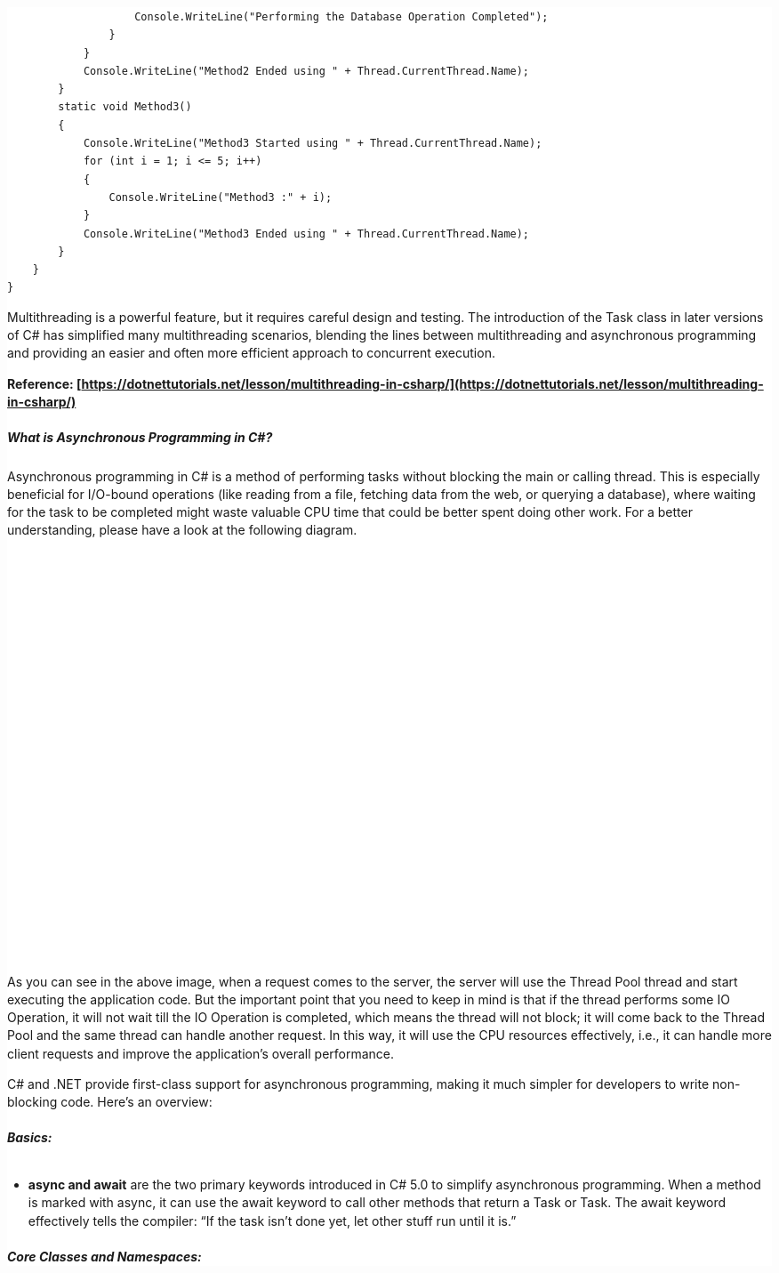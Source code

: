 ```
                    Console.WriteLine("Performing the Database Operation Completed");
                }
            }
            Console.WriteLine("Method2 Ended using " + Thread.CurrentThread.Name);
        }
        static void Method3()
        {
            Console.WriteLine("Method3 Started using " + Thread.CurrentThread.Name);
            for (int i = 1; i <= 5; i++)
            {
                Console.WriteLine("Method3 :" + i);
            }
            Console.WriteLine("Method3 Ended using " + Thread.CurrentThread.Name);
        }
    }
}
```

Multithreading is a powerful feature, but it requires careful design and testing. The introduction of the Task class in later versions of C# has simplified many multithreading scenarios, blending the lines between multithreading and asynchronous programming and providing an easier and often more efficient approach to concurrent execution.

**Reference: [https://dotnettutorials.net/lesson/multithreading-in-csharp/](https://dotnettutorials.net/lesson/multithreading-in-csharp/)**

##### **What is Asynchronous Programming in C#?**

Asynchronous programming in C# is a method of performing tasks without blocking the main or calling thread. This is especially beneficial for I/O-bound operations (like reading from a file, fetching data from the web, or querying a database), where waiting for the task to be completed might waste valuable CPU time that could be better spent doing other work. For a better understanding, please have a look at the following diagram.

![What is Asynchronous Programming in C#?](data:image/svg+xml,%3Csvg%20xmlns=%22http://www.w3.org/2000/svg%22%20width=%221187%22%20height=%22626%22%3E%3C/svg%3E "What is Asynchronous Programming in C#?")

As you can see in the above image, when a request comes to the server, the server will use the Thread Pool thread and start executing the application code. But the important point that you need to keep in mind is that if the thread performs some IO Operation, it will not wait till the IO Operation is completed, which means the thread will not block; it will come back to the Thread Pool and the same thread can handle another request. In this way, it will use the CPU resources effectively, i.e., it can handle more client requests and improve the application’s overall performance.

C# and .NET provide first-class support for asynchronous programming, making it much simpler for developers to write non-blocking code. Here’s an overview:

###### **Basics:**

- **async and await** are the two primary keywords introduced in C# 5.0 to simplify asynchronous programming. When a method is marked with async, it can use the await keyword to call other methods that return a Task or Task<T>. The await keyword effectively tells the compiler: “If the task isn’t done yet, let other stuff run until it is.”

###### **Core Classes and Namespaces:**

